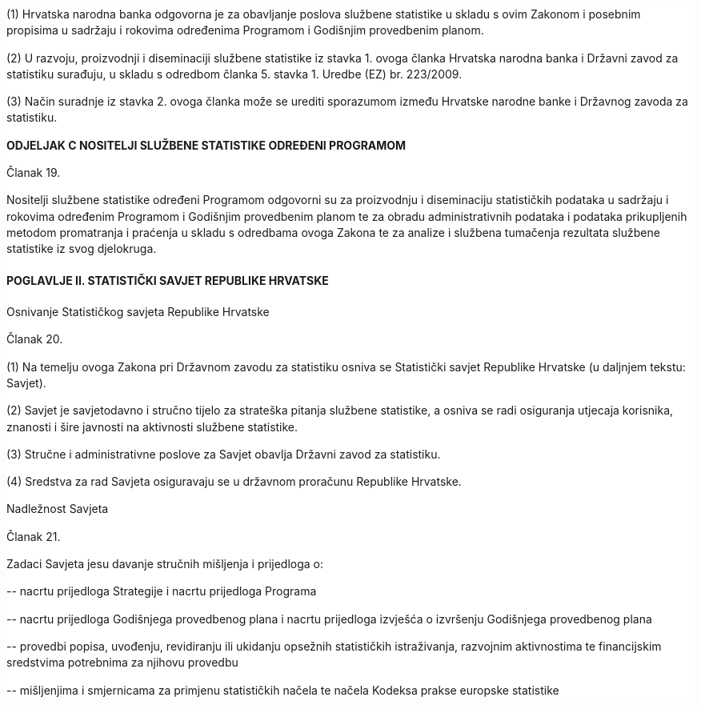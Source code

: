 \(1\) Hrvatska narodna banka odgovorna je za obavljanje poslova službene
statistike u skladu s ovim Zakonom i posebnim propisima u sadržaju i
rokovima određenima Programom i Godišnjim provedbenim planom.

\(2\) U razvoju, proizvodnji i diseminaciji službene statistike iz
stavka 1. ovoga članka Hrvatska narodna banka i Državni zavod za
statistiku surađuju, u skladu s odredbom članka 5. stavka 1. Uredbe (EZ)
br. 223/2009.

\(3\) Način suradnje iz stavka 2. ovoga članka može se urediti
sporazumom između Hrvatske narodne banke i Državnog zavoda za
statistiku.

**ODJELJAK C NOSITELJI SLUŽBENE STATISTIKE ODREĐENI PROGRAMOM**

Članak 19.

Nositelji službene statistike određeni Programom odgovorni su za
proizvodnju i diseminaciju statističkih podataka u sadržaju i rokovima
određenim Programom i Godišnjim provedbenim planom te za obradu
administrativnih podataka i podataka prikupljenih metodom promatranja i
praćenja u skladu s odredbama ovoga Zakona te za analize i službena
tumačenja rezultata službene statistike iz svog djelokruga.

#### POGLAVLJE II. STATISTIČKI SAVJET REPUBLIKE HRVATSKE

Osnivanje Statističkog savjeta Republike Hrvatske

Članak 20.

\(1\) Na temelju ovoga Zakona pri Državnom zavodu za statistiku osniva
se Statistički savjet Republike Hrvatske (u daljnjem tekstu: Savjet).

\(2\) Savjet je savjetodavno i stručno tijelo za strateška pitanja
službene statistike, a osniva se radi osiguranja utjecaja korisnika,
znanosti i šire javnosti na aktivnosti službene statistike.

\(3\) Stručne i administrativne poslove za Savjet obavlja Državni zavod
za statistiku.

\(4\) Sredstva za rad Savjeta osiguravaju se u državnom proračunu
Republike Hrvatske.

Nadležnost Savjeta

Članak 21.

Zadaci Savjeta jesu davanje stručnih mišljenja i prijedloga o:

-- nacrtu prijedloga Strategije i nacrtu prijedloga Programa

-- nacrtu prijedloga Godišnjega provedbenog plana i nacrtu prijedloga
izvješća o izvršenju Godišnjega provedbenog plana

-- provedbi popisa, uvođenju, revidiranju ili ukidanju opsežnih
statističkih istraživanja, razvojnim aktivnostima te financijskim
sredstvima potrebnima za njihovu provedbu

-- mišljenjima i smjernicama za primjenu statističkih načela te načela
Kodeksa prakse europske statistike

